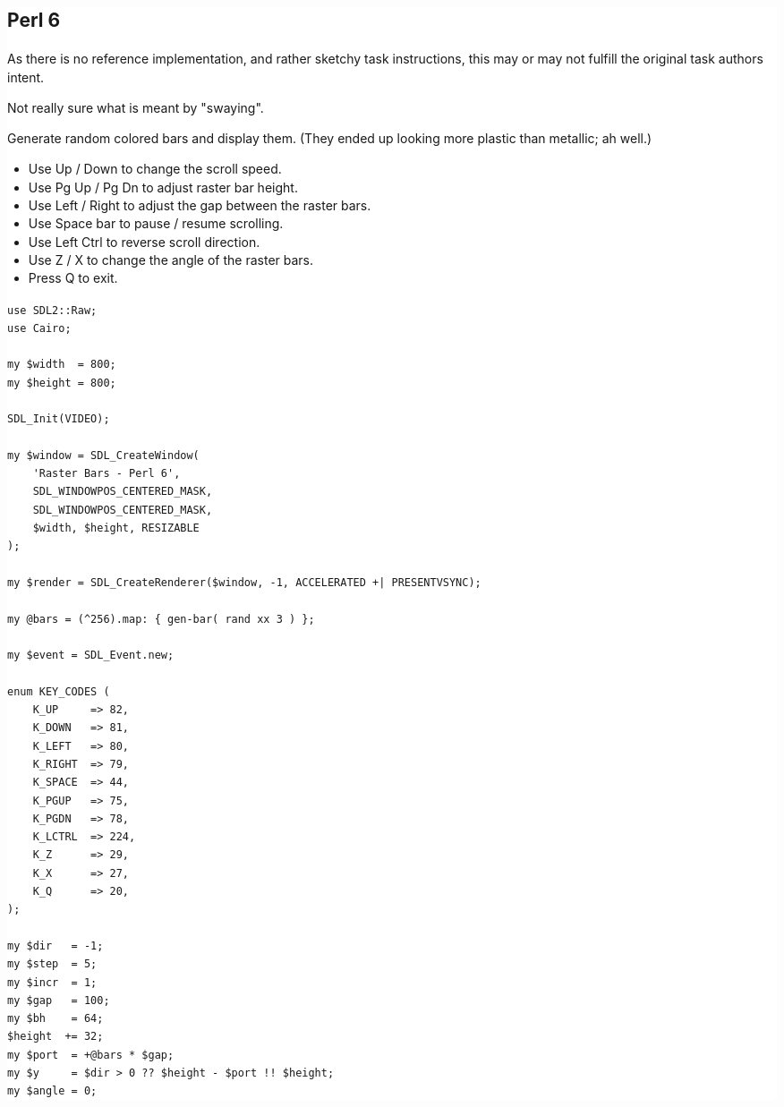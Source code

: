 


## Perl 6

As there is no reference implementation, and rather sketchy task instructions, this may or may not fulfill the original task authors intent. 

Not really sure what is meant by "swaying".

Generate random colored bars and display them. (They ended up looking more plastic than metallic; ah well.)

* Use Up / Down to change the scroll speed.
* Use Pg Up / Pg Dn to adjust raster bar height.
* Use Left / Right to adjust the gap between the raster bars.
* Use Space bar to pause / resume scrolling.
* Use Left Ctrl to reverse scroll direction.
* Use Z / X to change the angle of the raster bars.
* Press Q to exit.


```perl6
use SDL2::Raw;
use Cairo;

my $width  = 800;
my $height = 800;

SDL_Init(VIDEO);

my $window = SDL_CreateWindow(
    'Raster Bars - Perl 6',
    SDL_WINDOWPOS_CENTERED_MASK,
    SDL_WINDOWPOS_CENTERED_MASK,
    $width, $height, RESIZABLE
);

my $render = SDL_CreateRenderer($window, -1, ACCELERATED +| PRESENTVSYNC);

my @bars = (^256).map: { gen-bar( rand xx 3 ) };

my $event = SDL_Event.new;

enum KEY_CODES (
    K_UP     => 82,
    K_DOWN   => 81,
    K_LEFT   => 80,
    K_RIGHT  => 79,
    K_SPACE  => 44,
    K_PGUP   => 75,
    K_PGDN   => 78,
    K_LCTRL  => 224,
    K_Z      => 29,
    K_X      => 27,
    K_Q      => 20,
);

my $dir   = -1;
my $step  = 5;
my $incr  = 1;
my $gap   = 100;
my $bh    = 64;
$height  += 32;
my $port  = +@bars * $gap;
my $y     = $dir > 0 ?? $height - $port !! $height;
my $angle = 0;
```